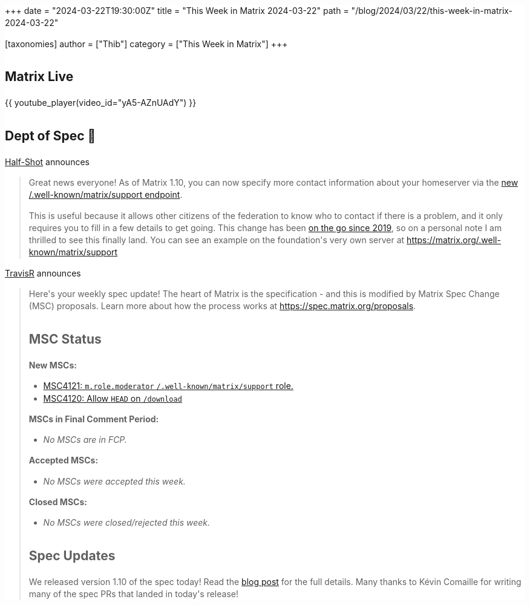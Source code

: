 +++
date = "2024-03-22T19:30:00Z"
title = "This Week in Matrix 2024-03-22"
path = "/blog/2024/03/22/this-week-in-matrix-2024-03-22"

[taxonomies]
author = ["Thib"]
category = ["This Week in Matrix"]
+++

## Matrix Live

{{ youtube_player(video_id="yA5-AZnUAdY") }}

## Dept of Spec 📜

[Half-Shot](https://matrix.to/#/@Half-Shot:half-shot.uk) announces

> Great news everyone! As of Matrix 1.10, you can now specify more contact information about your homeserver via the [new /.well-known/matrix/support endpoint](https://spec.matrix.org/v1.10/client-server-api/#getwell-knownmatrixsupport).
>
> This is useful because it allows other citizens of the federation to know who to contact if there is a problem, and it only requires you to fill in a few details to get going. This change has been [on the go since 2019](https://github.com/matrix-org/matrix-spec-proposals/pull/1929), so on a personal note I am thrilled to see this finally land. You can see an example on the foundation's very own server at <https://matrix.org/.well-known/matrix/support>

[TravisR](https://matrix.to/#/@travis:t2l.io) announces

> Here's your weekly spec update! The heart of Matrix is the specification - and this is modified by Matrix Spec Change (MSC) proposals. Learn more about how the process works at <https://spec.matrix.org/proposals>.
>
>
> ## MSC Status
>
> **New MSCs:**
>
> * [MSC4121: `m.role.moderator` `/.well-known/matrix/support` role.](https://github.com/matrix-org/matrix-spec-proposals/pull/4121)
> * [MSC4120: Allow `HEAD` on `/download`](https://github.com/matrix-org/matrix-spec-proposals/pull/4120)
>
> **MSCs in Final Comment Period:**
>
> * *No MSCs are in FCP.*
>
> **Accepted MSCs:**
>
> * *No MSCs were accepted this week.*
>
> **Closed MSCs:**
>
> * *No MSCs were closed/rejected this week.*
>
> ## Spec Updates
>
> We released version 1.10 of the spec today! Read the [blog post](https://matrix.org/blog/2024/03/22/matrix-v1.10-release/) for the full details. Many thanks to Kévin Comaille for writing many of the spec PRs that landed in today's release!
>
